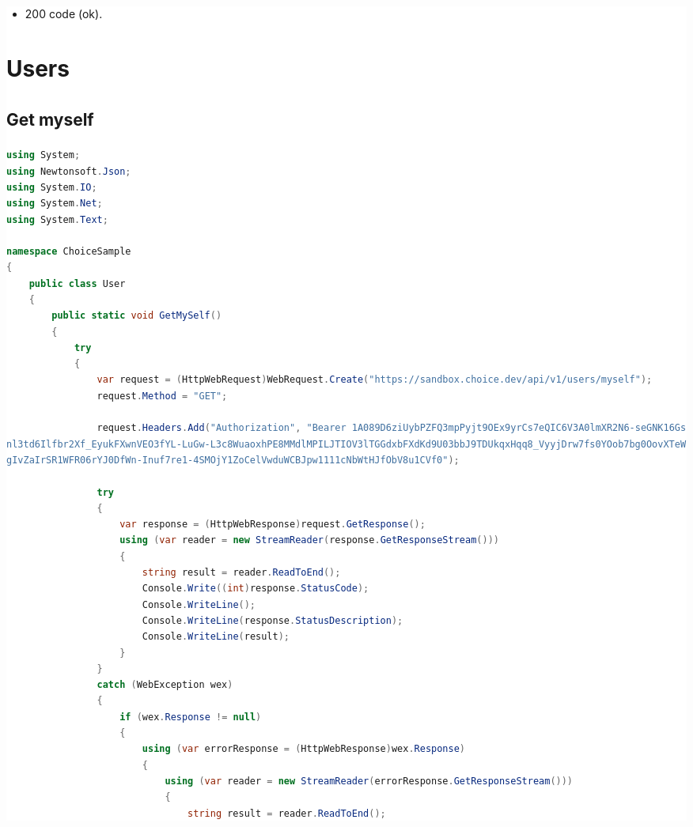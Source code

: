 * 200 code (ok).





# Users
















## Get myself

```csharp
using System;
using Newtonsoft.Json;
using System.IO;
using System.Net;
using System.Text;

namespace ChoiceSample
{
    public class User
    {
        public static void GetMySelf()
        {
            try
            {
                var request = (HttpWebRequest)WebRequest.Create("https://sandbox.choice.dev/api/v1/users/myself");
                request.Method = "GET";

                request.Headers.Add("Authorization", "Bearer 1A089D6ziUybPZFQ3mpPyjt9OEx9yrCs7eQIC6V3A0lmXR2N6-seGNK16Gsnl3td6Ilfbr2Xf_EyukFXwnVEO3fYL-LuGw-L3c8WuaoxhPE8MMdlMPILJTIOV3lTGGdxbFXdKd9U03bbJ9TDUkqxHqq8_VyyjDrw7fs0YOob7bg0OovXTeWgIvZaIrSR1WFR06rYJ0DfWn-Inuf7re1-4SMOjY1ZoCelVwduWCBJpw1111cNbWtHJfObV8u1CVf0");

                try
                {
                    var response = (HttpWebResponse)request.GetResponse();
                    using (var reader = new StreamReader(response.GetResponseStream()))
                    {
                        string result = reader.ReadToEnd();
                        Console.Write((int)response.StatusCode);
                        Console.WriteLine();
                        Console.WriteLine(response.StatusDescription);
                        Console.WriteLine(result);
                    }
                }
                catch (WebException wex)
                {
                    if (wex.Response != null)
                    {
                        using (var errorResponse = (HttpWebResponse)wex.Response)
                        {
                            using (var reader = new StreamReader(errorResponse.GetResponseStream()))
                            {
                                string result = reader.ReadToEnd();
```
